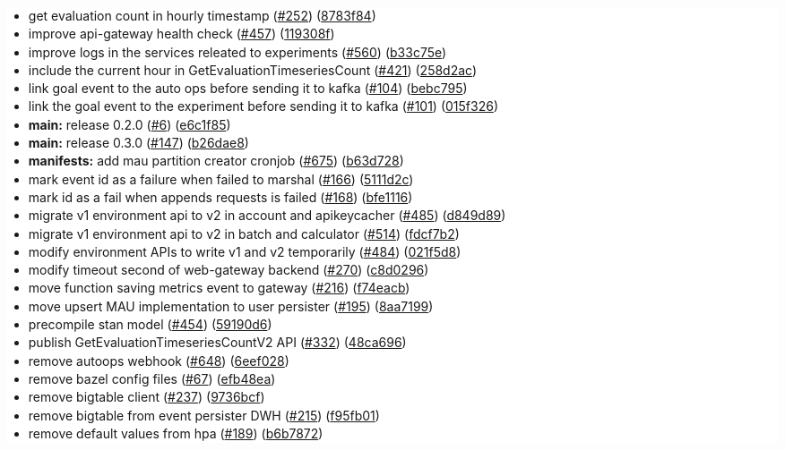 * get evaluation count in hourly timestamp ([#252](https://github.com/cre8ivejp/bucketeer/issues/252)) ([8783f84](https://github.com/cre8ivejp/bucketeer/commit/8783f84739f246fb21c4fa45acaa889f16e0b419))
* improve api-gateway health check ([#457](https://github.com/cre8ivejp/bucketeer/issues/457)) ([119308f](https://github.com/cre8ivejp/bucketeer/commit/119308f00451ae84f27571a55584e18a235f1ebe))
* improve logs in the services releated to experiments ([#560](https://github.com/cre8ivejp/bucketeer/issues/560)) ([b33c75e](https://github.com/cre8ivejp/bucketeer/commit/b33c75e2d94502e22f10b528368dd58a572a2574))
* include the current hour in GetEvaluationTimeseriesCount ([#421](https://github.com/cre8ivejp/bucketeer/issues/421)) ([258d2ac](https://github.com/cre8ivejp/bucketeer/commit/258d2acaa7606059e1fb42e32fbd17cf38fff3f8))
* link goal event to the auto ops before sending it to kafka ([#104](https://github.com/cre8ivejp/bucketeer/issues/104)) ([bebc795](https://github.com/cre8ivejp/bucketeer/commit/bebc795a4ba227539f0e04a0babe94e77d27bd11))
* link the goal event to the experiment before sending it to kafka ([#101](https://github.com/cre8ivejp/bucketeer/issues/101)) ([015f326](https://github.com/cre8ivejp/bucketeer/commit/015f3268cd3f3170832eba89a39143bbae103fb5))
* **main:** release 0.2.0 ([#6](https://github.com/cre8ivejp/bucketeer/issues/6)) ([e6c1f85](https://github.com/cre8ivejp/bucketeer/commit/e6c1f85ffecdf41c46010831528bb0f43c72418a))
* **main:** release 0.3.0 ([#147](https://github.com/cre8ivejp/bucketeer/issues/147)) ([b26dae8](https://github.com/cre8ivejp/bucketeer/commit/b26dae8580a7044b1bccf416de7139f0fc113bd6))
* **manifests:** add mau partition creator cronjob ([#675](https://github.com/cre8ivejp/bucketeer/issues/675)) ([b63d728](https://github.com/cre8ivejp/bucketeer/commit/b63d7281c96957bd0817123004cca0c314ec3573))
* mark event id as a failure when failed to marshal ([#166](https://github.com/cre8ivejp/bucketeer/issues/166)) ([5111d2c](https://github.com/cre8ivejp/bucketeer/commit/5111d2c9cfdbe652ca8d4696f19b1f486a747ba4))
* mark id as a fail when appends requests is failed ([#168](https://github.com/cre8ivejp/bucketeer/issues/168)) ([bfe1116](https://github.com/cre8ivejp/bucketeer/commit/bfe1116ce15f11fc26c9348dd3a9e107ffe4b6d8))
* migrate v1 environment api to v2 in account and apikeycacher ([#485](https://github.com/cre8ivejp/bucketeer/issues/485)) ([d849d89](https://github.com/cre8ivejp/bucketeer/commit/d849d8918eff744088fa5a1d5cb5cacd7d7f01bb))
* migrate v1 environment api to v2 in batch and calculator ([#514](https://github.com/cre8ivejp/bucketeer/issues/514)) ([fdcf7b2](https://github.com/cre8ivejp/bucketeer/commit/fdcf7b2564b29ffba40c4b974839a044e0701012))
* modify environment APIs to write v1 and v2 temporarily ([#484](https://github.com/cre8ivejp/bucketeer/issues/484)) ([021f5d8](https://github.com/cre8ivejp/bucketeer/commit/021f5d8421a037b5b4bd1749ed85da5068d64162))
* modify timeout second of web-gateway backend ([#270](https://github.com/cre8ivejp/bucketeer/issues/270)) ([c8d0296](https://github.com/cre8ivejp/bucketeer/commit/c8d0296d727cf8ee9040b8e48050fc7cb82c6c5e))
* move function saving metrics event to gateway ([#216](https://github.com/cre8ivejp/bucketeer/issues/216)) ([f74eacb](https://github.com/cre8ivejp/bucketeer/commit/f74eacbc8b3bcc5891d5b09b59e685e92b0d66ed))
* move upsert MAU implementation to user persister ([#195](https://github.com/cre8ivejp/bucketeer/issues/195)) ([8aa7199](https://github.com/cre8ivejp/bucketeer/commit/8aa71999542a1fb0e0267b80b4e996bc982bb2bc))
* precompile stan model ([#454](https://github.com/cre8ivejp/bucketeer/issues/454)) ([59190d6](https://github.com/cre8ivejp/bucketeer/commit/59190d68fb836e714ce3421b6293f694ffff2602))
* publish GetEvaluationTimeseriesCountV2 API ([#332](https://github.com/cre8ivejp/bucketeer/issues/332)) ([48ca696](https://github.com/cre8ivejp/bucketeer/commit/48ca696875fbacc3019407326321055984f7ac84))
* remove autoops webhook ([#648](https://github.com/cre8ivejp/bucketeer/issues/648)) ([6eef028](https://github.com/cre8ivejp/bucketeer/commit/6eef028aadf7d89c2f755811053410cfab250bea))
* remove bazel config files ([#67](https://github.com/cre8ivejp/bucketeer/issues/67)) ([efb48ea](https://github.com/cre8ivejp/bucketeer/commit/efb48ea66bd2a142a66d6735f0b78b737a44f170))
* remove bigtable client ([#237](https://github.com/cre8ivejp/bucketeer/issues/237)) ([9736bcf](https://github.com/cre8ivejp/bucketeer/commit/9736bcf48b5ad1a8f72d670e8f9718911e180510))
* remove bigtable from event persister DWH ([#215](https://github.com/cre8ivejp/bucketeer/issues/215)) ([f95fb01](https://github.com/cre8ivejp/bucketeer/commit/f95fb01b4b014ab980b2147c91711e8d514a379b))
* remove default values from hpa ([#189](https://github.com/cre8ivejp/bucketeer/issues/189)) ([b6b7872](https://github.com/cre8ivejp/bucketeer/commit/b6b78720076739101d7d6c8c3a13a944eed4bee6))
